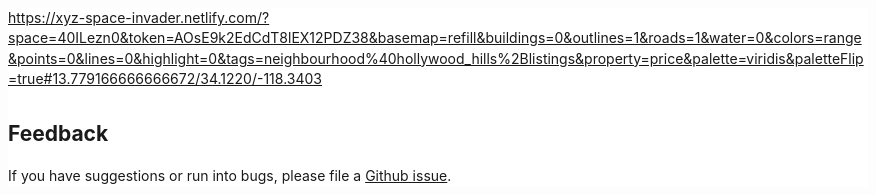 <https://xyz-space-invader.netlify.com/?space=40ILezn0&token=AOsE9k2EdCdT8lEX12PDZ38&basemap=refill&buildings=0&outlines=1&roads=1&water=0&colors=range&points=0&lines=0&highlight=0&tags=neighbourhood%40hollywood_hills%2Blistings&property=price&palette=viridis&paletteFlip=true#13.779166666666672/34.1220/-118.3403>

## Feedback

If you have suggestions or run into bugs, please file a [Github issue](https://github.com/burritojustice/xyz_space_invader/issues).
